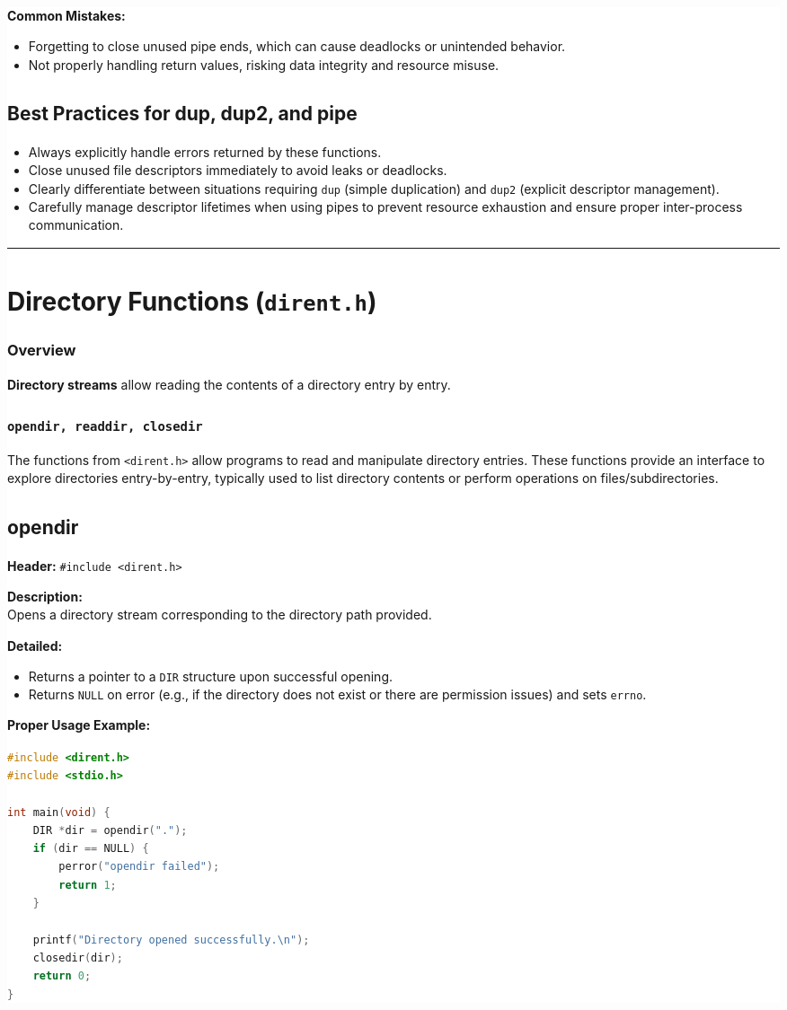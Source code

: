 **Common Mistakes:**
- Forgetting to close unused pipe ends, which can cause deadlocks or unintended behavior.
- Not properly handling return values, risking data integrity and resource misuse.


## Best Practices for dup, dup2, and pipe

- Always explicitly handle errors returned by these functions.
- Close unused file descriptors immediately to avoid leaks or deadlocks.
- Clearly differentiate between situations requiring `dup` (simple duplication) and `dup2` (explicit descriptor management).
- Carefully manage descriptor lifetimes when using pipes to prevent resource exhaustion and ensure proper inter-process communication.

---

# Directory Functions (`dirent.h`)

### Overview

**Directory streams** allow reading the contents of a directory entry by entry.

### `opendir, readdir, closedir`

The functions from `<dirent.h>` allow programs to read and manipulate directory entries. These functions provide an interface to explore directories entry-by-entry, typically used to list directory contents or perform operations on files/subdirectories.

## opendir

**Header:** `#include <dirent.h>`

**Description:**  
Opens a directory stream corresponding to the directory path provided.

**Detailed:**
- Returns a pointer to a `DIR` structure upon successful opening.
- Returns `NULL` on error (e.g., if the directory does not exist or there are permission issues) and sets `errno`.

**Proper Usage Example:**

```c
#include <dirent.h>
#include <stdio.h>

int main(void) {
    DIR *dir = opendir(".");
    if (dir == NULL) {
        perror("opendir failed");
        return 1;
    }

    printf("Directory opened successfully.\n");
    closedir(dir);
    return 0;
}
```
